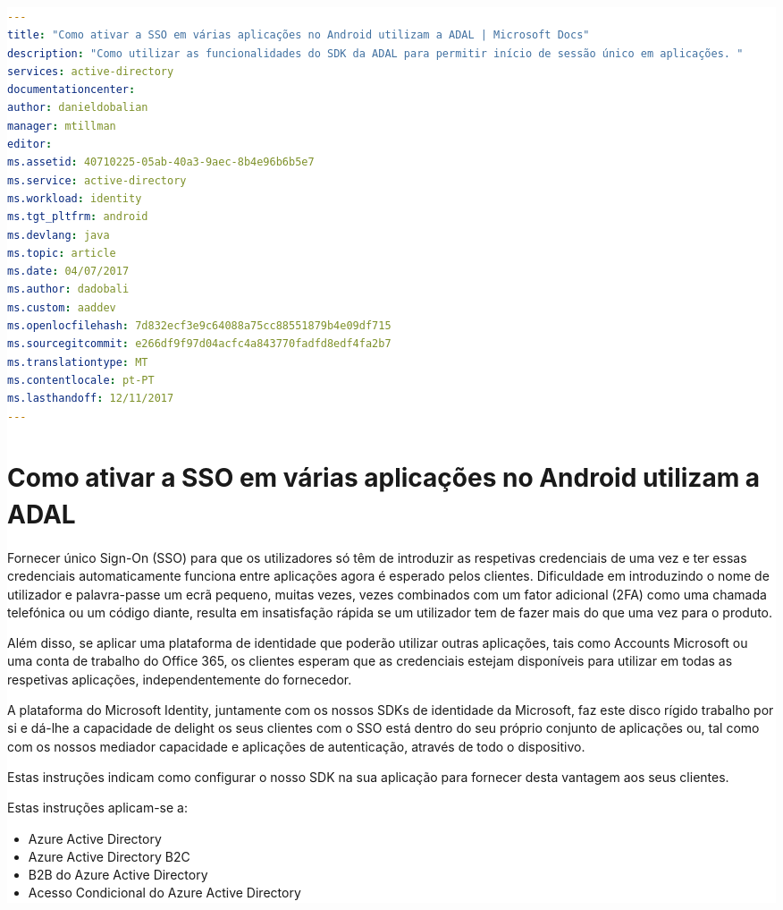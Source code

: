 ```yaml
---
title: "Como ativar a SSO em várias aplicações no Android utilizam a ADAL | Microsoft Docs"
description: "Como utilizar as funcionalidades do SDK da ADAL para permitir início de sessão único em aplicações. "
services: active-directory
documentationcenter: 
author: danieldobalian
manager: mtillman
editor: 
ms.assetid: 40710225-05ab-40a3-9aec-8b4e96b6b5e7
ms.service: active-directory
ms.workload: identity
ms.tgt_pltfrm: android
ms.devlang: java
ms.topic: article
ms.date: 04/07/2017
ms.author: dadobali
ms.custom: aaddev
ms.openlocfilehash: 7d832ecf3e9c64088a75cc88551879b4e09df715
ms.sourcegitcommit: e266df9f97d04acfc4a843770fadfd8edf4fa2b7
ms.translationtype: MT
ms.contentlocale: pt-PT
ms.lasthandoff: 12/11/2017
---
```

# <a name="how-to-enable-cross-app-sso-on-android-using-adal"></a>Como ativar a SSO em várias aplicações no Android utilizam a ADAL
Fornecer único Sign-On (SSO) para que os utilizadores só têm de introduzir as respetivas credenciais de uma vez e ter essas credenciais automaticamente funciona entre aplicações agora é esperado pelos clientes. Dificuldade em introduzindo o nome de utilizador e palavra-passe um ecrã pequeno, muitas vezes, vezes combinados com um fator adicional (2FA) como uma chamada telefónica ou um código diante, resulta em insatisfação rápida se um utilizador tem de fazer mais do que uma vez para o produto.

Além disso, se aplicar uma plataforma de identidade que poderão utilizar outras aplicações, tais como Accounts Microsoft ou uma conta de trabalho do Office 365, os clientes esperam que as credenciais estejam disponíveis para utilizar em todas as respetivas aplicações, independentemente do fornecedor.

A plataforma do Microsoft Identity, juntamente com os nossos SDKs de identidade da Microsoft, faz este disco rígido trabalho por si e dá-lhe a capacidade de delight os seus clientes com o SSO está dentro do seu próprio conjunto de aplicações ou, tal como com os nossos mediador capacidade e aplicações de autenticação, através de todo o dispositivo.

Estas instruções indicam como configurar o nosso SDK na sua aplicação para fornecer desta vantagem aos seus clientes.

Estas instruções aplicam-se a:

* Azure Active Directory
* Azure Active Directory B2C
* B2B do Azure Active Directory
* Acesso Condicional do Azure Active Directory
